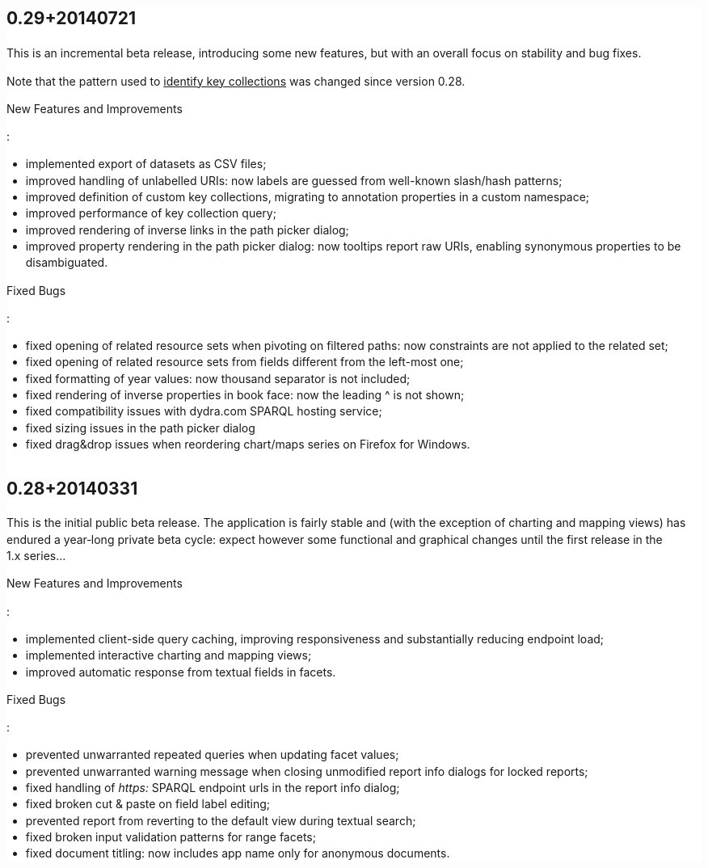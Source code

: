 ## 0.29+20140721

This is an incremental beta release, introducing some new features, but with an overall focus on stability and bug fixes.

Note that the pattern used to [identify key collections](how-tos/improve-user-experience#identify-key-collections) was changed since version 0.28.

New Features and Improvements

:
- implemented export of datasets as CSV files;
- improved handling of unlabelled URIs: now labels are guessed from well-known slash/hash patterns;
- improved definition of custom key collections, migrating to annotation properties in a custom namespace;
- improved performance of key collection query;
- improved rendering of inverse links in the path picker dialog;
- improved property rendering in the path picker dialog: now tooltips report raw URIs, enabling synonymous properties to be disambiguated.

Fixed Bugs

:
- fixed opening of related resource sets when pivoting on filtered paths: now constraints are not applied to the related set;
- fixed opening of related resource sets from fields different from the left-most one;
- fixed formatting of year values: now thousand separator is not included;
- fixed rendering of inverse properties in book face: now the leading \^ is not shown;
- fixed compatibility issues with dydra.com SPARQL hosting service;
- fixed sizing issues in the path picker dialog
- fixed drag&drop issues when reordering chart/maps series on Firefox for Windows.

## 0.28+20140331

This is the initial public beta release. The application is fairly stable and (with the exception of charting and mapping views) has endured a year‑long private beta cycle: expect however some functional and graphical changes until the first release in the 1.x series…

New Features and Improvements

:
- implemented client-side query caching, improving responsiveness and substantially reducing endpoint load;
- implemented interactive charting and mapping views;
- improved automatic response from textual fields in facets.

Fixed Bugs

:
- prevented unwarranted repeated queries when updating facet values;
- prevented unwarranted warning message when closing unmodified report info dialogs for locked reports;
- fixed handling of *https:* SPARQL endpoint urls in the report info dialog;
- fixed broken cut & paste on field label editing;
- prevented report from reverting to the default view during textual search;
- fixed broken input validation patterns for range facets;
- fixed document titling: now includes app name only for anonymous documents.
